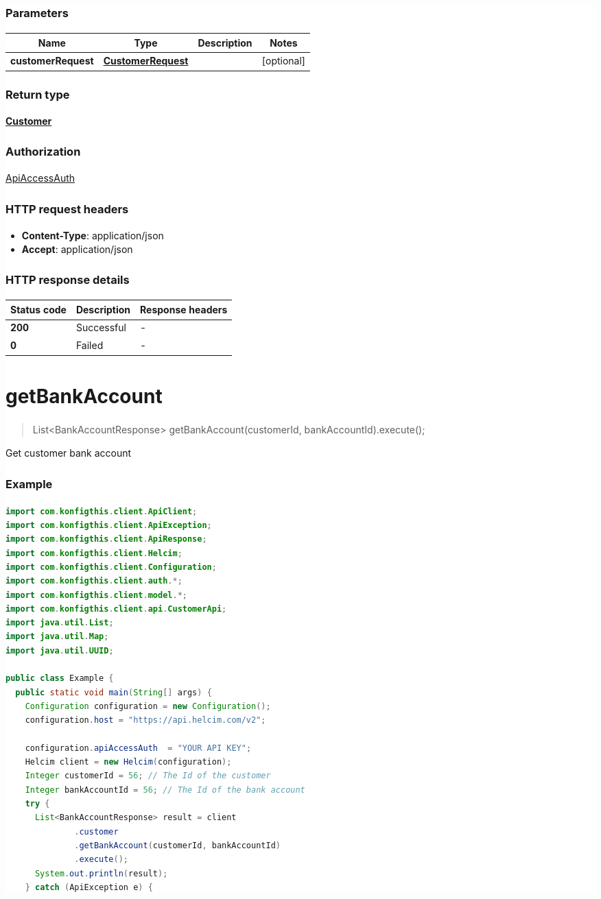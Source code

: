 ### Parameters

| Name | Type | Description  | Notes |
|------------- | ------------- | ------------- | -------------|
| **customerRequest** | [**CustomerRequest**](CustomerRequest.md)|  | [optional] |

### Return type

[**Customer**](Customer.md)

### Authorization

[ApiAccessAuth](../README.md#ApiAccessAuth)

### HTTP request headers

 - **Content-Type**: application/json
 - **Accept**: application/json

### HTTP response details
| Status code | Description | Response headers |
|-------------|-------------|------------------|
| **200** | Successful |  -  |
| **0** | Failed |  -  |

<a name="getBankAccount"></a>
# **getBankAccount**
> List&lt;BankAccountResponse&gt; getBankAccount(customerId, bankAccountId).execute();

Get customer bank account

### Example
```java
import com.konfigthis.client.ApiClient;
import com.konfigthis.client.ApiException;
import com.konfigthis.client.ApiResponse;
import com.konfigthis.client.Helcim;
import com.konfigthis.client.Configuration;
import com.konfigthis.client.auth.*;
import com.konfigthis.client.model.*;
import com.konfigthis.client.api.CustomerApi;
import java.util.List;
import java.util.Map;
import java.util.UUID;

public class Example {
  public static void main(String[] args) {
    Configuration configuration = new Configuration();
    configuration.host = "https://api.helcim.com/v2";
    
    configuration.apiAccessAuth  = "YOUR API KEY";
    Helcim client = new Helcim(configuration);
    Integer customerId = 56; // The Id of the customer
    Integer bankAccountId = 56; // The Id of the bank account
    try {
      List<BankAccountResponse> result = client
              .customer
              .getBankAccount(customerId, bankAccountId)
              .execute();
      System.out.println(result);
    } catch (ApiException e) {
```